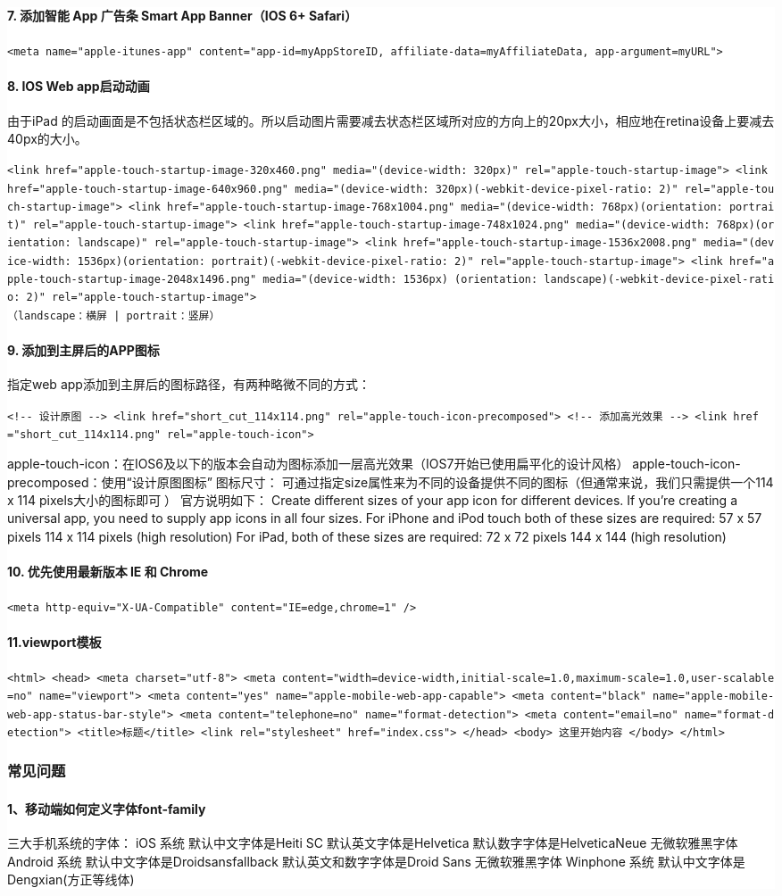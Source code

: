 ```

```
#### 7. 添加智能 App 广告条 Smart App Banner（IOS 6+ Safari）
```
<meta name="apple-itunes-app" content="app-id=myAppStoreID, affiliate-data=myAffiliateData, app-argument=myURL">
```
#### 8. IOS Web app启动动画
由于iPad 的启动画面是不包括状态栏区域的。所以启动图片需要减去状态栏区域所对应的方向上的20px大小，相应地在retina设备上要减去40px的大小。
```
<link href="apple-touch-startup-image-320x460.png" media="(device-width: 320px)" rel="apple-touch-startup-image"> <link href="apple-touch-startup-image-640x960.png" media="(device-width: 320px)(-webkit-device-pixel-ratio: 2)" rel="apple-touch-startup-image"> <link href="apple-touch-startup-image-768x1004.png" media="(device-width: 768px)(orientation: portrait)" rel="apple-touch-startup-image"> <link href="apple-touch-startup-image-748x1024.png" media="(device-width: 768px)(orientation: landscape)" rel="apple-touch-startup-image"> <link href="apple-touch-startup-image-1536x2008.png" media="(device-width: 1536px)(orientation: portrait)(-webkit-device-pixel-ratio: 2)" rel="apple-touch-startup-image"> <link href="apple-touch-startup-image-2048x1496.png" media="(device-width: 1536px) (orientation: landscape)(-webkit-device-pixel-ratio: 2)" rel="apple-touch-startup-image">
（landscape：横屏 | portrait：竖屏）
```
#### 9. 添加到主屏后的APP图标
指定web app添加到主屏后的图标路径，有两种略微不同的方式：
```
<!-- 设计原图 --> <link href="short_cut_114x114.png" rel="apple-touch-icon-precomposed"> <!-- 添加高光效果 --> <link href="short_cut_114x114.png" rel="apple-touch-icon">
```
apple-touch-icon：在IOS6及以下的版本会自动为图标添加一层高光效果（IOS7开始已使用扁平化的设计风格）
apple-touch-icon-precomposed：使用“设计原图图标”
图标尺寸：
可通过指定size属性来为不同的设备提供不同的图标（但通常来说，我们只需提供一个114 x 114 pixels大小的图标即可 ）
官方说明如下：
Create different sizes of your app icon for different devices. If you’re creating a universal app, you need to supply app icons in all four sizes. For iPhone and iPod touch both of these sizes are required: 57 x 57 pixels 114 x 114 pixels (high resolution) For iPad, both of these sizes are required: 72 x 72 pixels 144 x 144 (high resolution)
#### 10. 优先使用最新版本 IE 和 Chrome
```
<meta http-equiv="X-UA-Compatible" content="IE=edge,chrome=1" />
```
#### 11.viewport模板
```
<html> <head> <meta charset="utf-8"> <meta content="width=device-width,initial-scale=1.0,maximum-scale=1.0,user-scalable=no" name="viewport"> <meta content="yes" name="apple-mobile-web-app-capable"> <meta content="black" name="apple-mobile-web-app-status-bar-style"> <meta content="telephone=no" name="format-detection"> <meta content="email=no" name="format-detection"> <title>标题</title> <link rel="stylesheet" href="index.css"> </head> <body> 这里开始内容 </body> </html>
```
### 常见问题
#### 1、移动端如何定义字体font-family
三大手机系统的字体：
iOS 系统
默认中文字体是Heiti SC
默认英文字体是Helvetica
默认数字字体是HelveticaNeue
无微软雅黑字体
Android 系统
默认中文字体是Droidsansfallback
默认英文和数字字体是Droid Sans
无微软雅黑字体
Winphone 系统
默认中文字体是Dengxian(方正等线体)